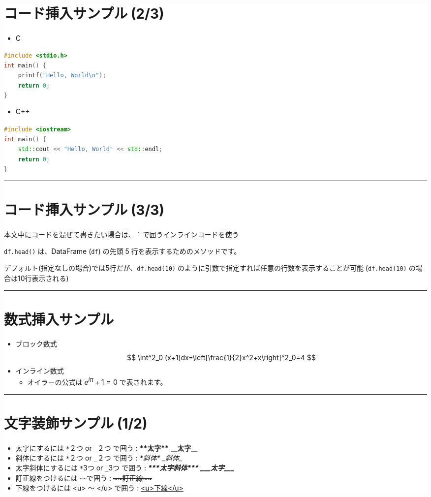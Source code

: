 
# コード挿入サンプル (2/3)

* C
```c
#include <stdio.h>
int main() {
    printf("Hello, World\n");
    return 0;
}
```

* C++
```cpp
#include <iostream>
int main() {
    std::cout << "Hello, World" << std::endl;
    return 0;
}
```

---

# コード挿入サンプル (3/3)

本文中にコードを混ぜて書きたい場合は、 `` ` `` で囲うインラインコードを使う

`df.head()` は、DataFrame (`df`) の先頭 5 行を表示するためのメソッドです。

デフォルト(指定なしの場合)では5行だが、`df.head(10)` のように引数で指定すれば任意の行数を表示することが可能 (`df.head(10)` の場合は10行表示される)

---

# 数式挿入サンプル

* ブロック数式
$$
\int^2_0 (x+1)dx=\left[\frac{1}{2}x^2+x\right]^2_0=4
$$ 
* インライン数式
    * オイラーの公式は $e^{i\pi} + 1 = 0$ で表されます。

---

# 文字装飾サンプル (1/2)

* 太字にするには `*`２つ or `_`２つ で囲う : **\*\*太字\*\*** __\_\_太字\_\___
* 斜体にするには `*`２つ or `_`２つ で囲う : *\*斜体\** _\_斜体\__
* 太字斜体にするには `*`3つ or `_`3つ で囲う : ***\*\*\*太字斜体\*\*\**** ___\_\_\_太字\_\_\____
* 訂正線をつけるには `~~`で囲う : ~~\~\~訂正線\~\~~~
* 下線をつけるには \<u\> 〜 \</u\> で囲う : <u>\<u\>下線\</u\></u>
